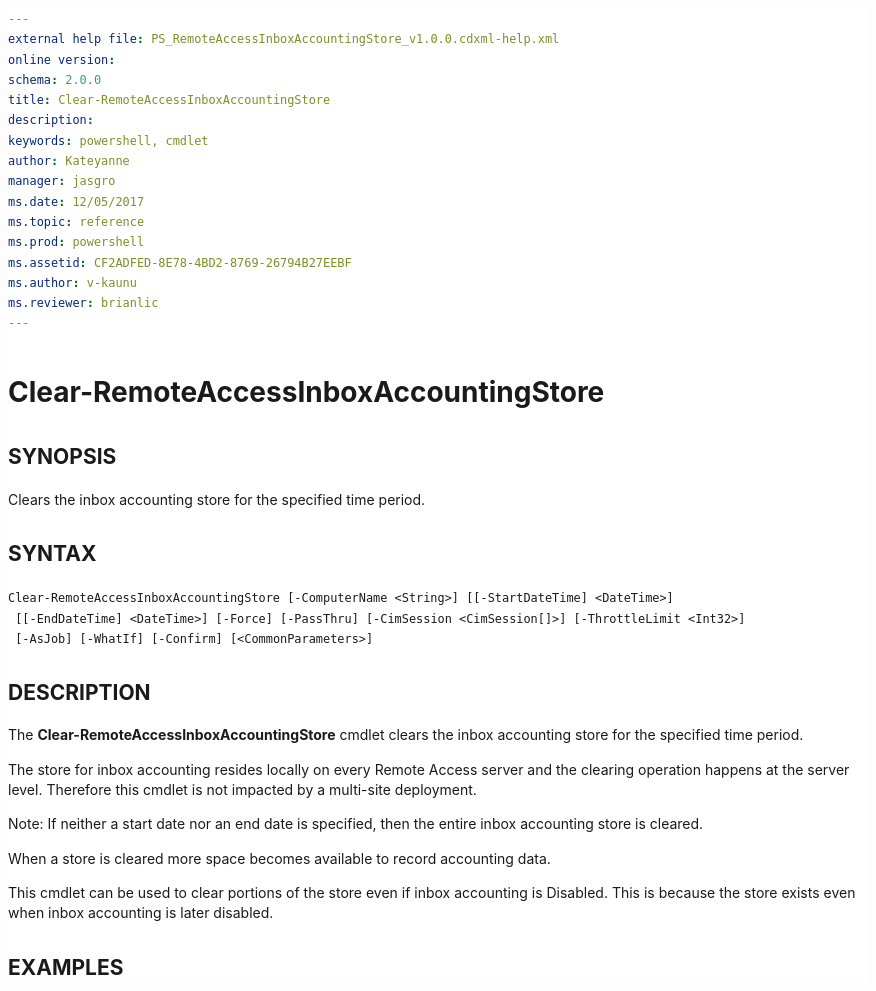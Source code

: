 ```yaml
---
external help file: PS_RemoteAccessInboxAccountingStore_v1.0.0.cdxml-help.xml
online version: 
schema: 2.0.0
title: Clear-RemoteAccessInboxAccountingStore
description: 
keywords: powershell, cmdlet
author: Kateyanne
manager: jasgro
ms.date: 12/05/2017
ms.topic: reference
ms.prod: powershell
ms.assetid: CF2ADFED-8E78-4BD2-8769-26794B27EEBF
ms.author: v-kaunu
ms.reviewer: brianlic
---
```


# Clear-RemoteAccessInboxAccountingStore

## SYNOPSIS
Clears the inbox accounting store for the specified time period.

## SYNTAX

```
Clear-RemoteAccessInboxAccountingStore [-ComputerName <String>] [[-StartDateTime] <DateTime>]
 [[-EndDateTime] <DateTime>] [-Force] [-PassThru] [-CimSession <CimSession[]>] [-ThrottleLimit <Int32>]
 [-AsJob] [-WhatIf] [-Confirm] [<CommonParameters>]
```

## DESCRIPTION
The **Clear-RemoteAccessInboxAccountingStore** cmdlet clears the inbox accounting store for the specified time period.

The store for inbox accounting resides locally on every Remote Access server and the clearing operation happens at the server level.
Therefore this cmdlet is not impacted by a multi-site deployment.

Note: If neither a start date nor an end date is specified, then the entire inbox accounting store is cleared.

When a store is cleared more space becomes available to record accounting data.

This cmdlet can be used to clear portions of the store even if inbox accounting is Disabled.
This is because the store exists even when inbox accounting is later disabled.

## EXAMPLES
